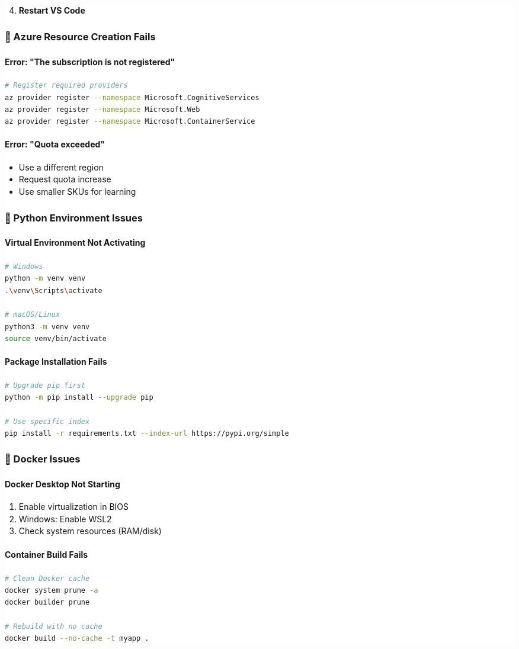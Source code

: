 4. **Restart VS Code**

### 🔴 Azure Resource Creation Fails

#### Error: "The subscription is not registered"
```bash
# Register required providers
az provider register --namespace Microsoft.CognitiveServices
az provider register --namespace Microsoft.Web
az provider register --namespace Microsoft.ContainerService
```

#### Error: "Quota exceeded"
- Use a different region
- Request quota increase
- Use smaller SKUs for learning

### 🐍 Python Environment Issues

#### Virtual Environment Not Activating
```bash
# Windows
python -m venv venv
.\venv\Scripts\activate

# macOS/Linux
python3 -m venv venv
source venv/bin/activate
```

#### Package Installation Fails
```bash
# Upgrade pip first
python -m pip install --upgrade pip

# Use specific index
pip install -r requirements.txt --index-url https://pypi.org/simple
```

### 🐳 Docker Issues

#### Docker Desktop Not Starting
1. Enable virtualization in BIOS
2. Windows: Enable WSL2
3. Check system resources (RAM/disk)

#### Container Build Fails
```bash
# Clean Docker cache
docker system prune -a
docker builder prune

# Rebuild with no cache
docker build --no-cache -t myapp .
```
